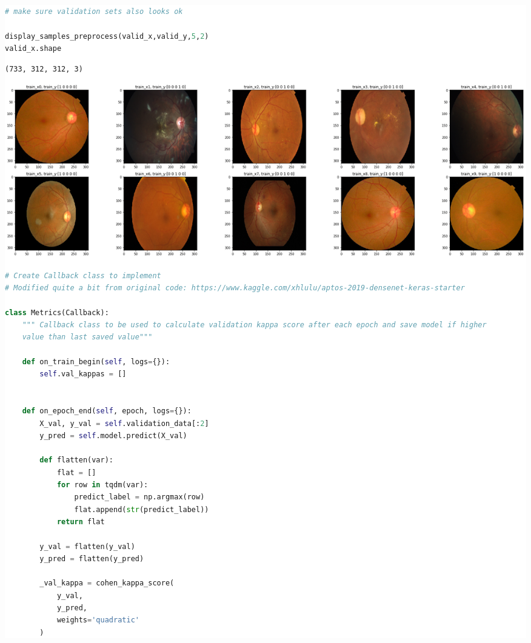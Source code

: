 

```python
# make sure validation sets also looks ok

display_samples_preprocess(valid_x,valid_y,5,2)
valid_x.shape
```




    (733, 312, 312, 3)




![png](output_21_1.png)



```python
# Create Callback class to implement 
# Modified quite a bit from original code: https://www.kaggle.com/xhlulu/aptos-2019-densenet-keras-starter

class Metrics(Callback):
    """ Callback class to be used to calculate validation kappa score after each epoch and save model if higher 
    value than last saved value"""
    
    def on_train_begin(self, logs={}):
        self.val_kappas = []
    

    def on_epoch_end(self, epoch, logs={}):
        X_val, y_val = self.validation_data[:2]
        y_pred = self.model.predict(X_val)
       
        def flatten(var):
            flat = []
            for row in tqdm(var):
                predict_label = np.argmax(row)
                flat.append(str(predict_label))
            return flat
        
        y_val = flatten(y_val)
        y_pred = flatten(y_pred)

        _val_kappa = cohen_kappa_score(
            y_val,
            y_pred, 
            weights='quadratic'
        )

```